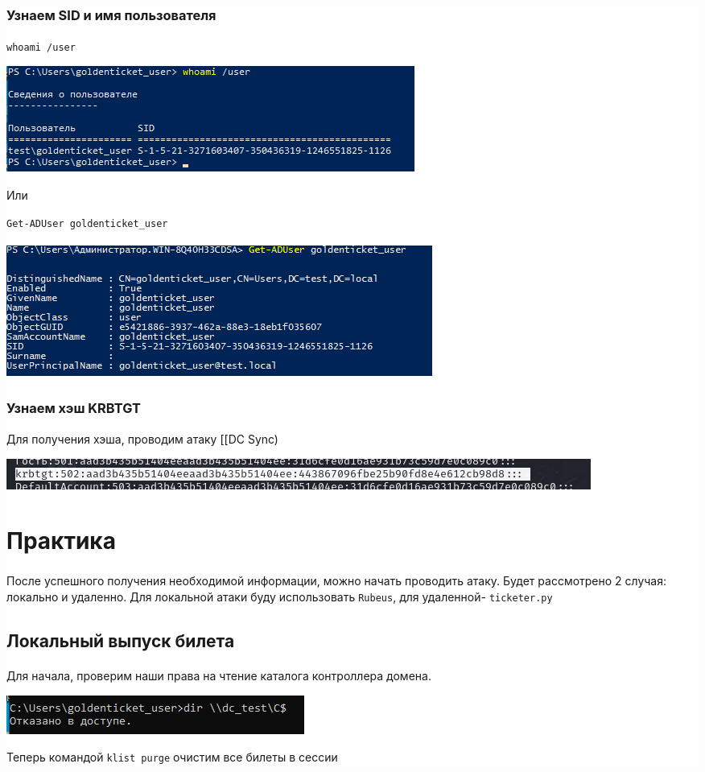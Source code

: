 ### Узнаем SID и имя пользователя

`whoami /user`

![](../../../Attachments/image_1_2.png)

Или

`Get-ADUser goldenticket_user`

![](../../../Attachments/image_2_2.png)

### Узнаем хэш KRBTGT

Для получения хэша, проводим атаку [[DC Sync)

![](../../../Attachments/image_3_2.png)

# Практика

После успешного получения необходимой информации, можно начать проводить атаку. Будет рассмотрено 2 случая: локально и удаленно. Для локальной атаки буду использовать `Rubeus`, для удаленной- `ticketer.py`

## Локальный выпуск билета

Для начала, проверим наши права на чтение каталога контроллера домена.

![](../../../Attachments/image_4_2.png)

Теперь командой `klist purge` очистим все билеты в сессии
